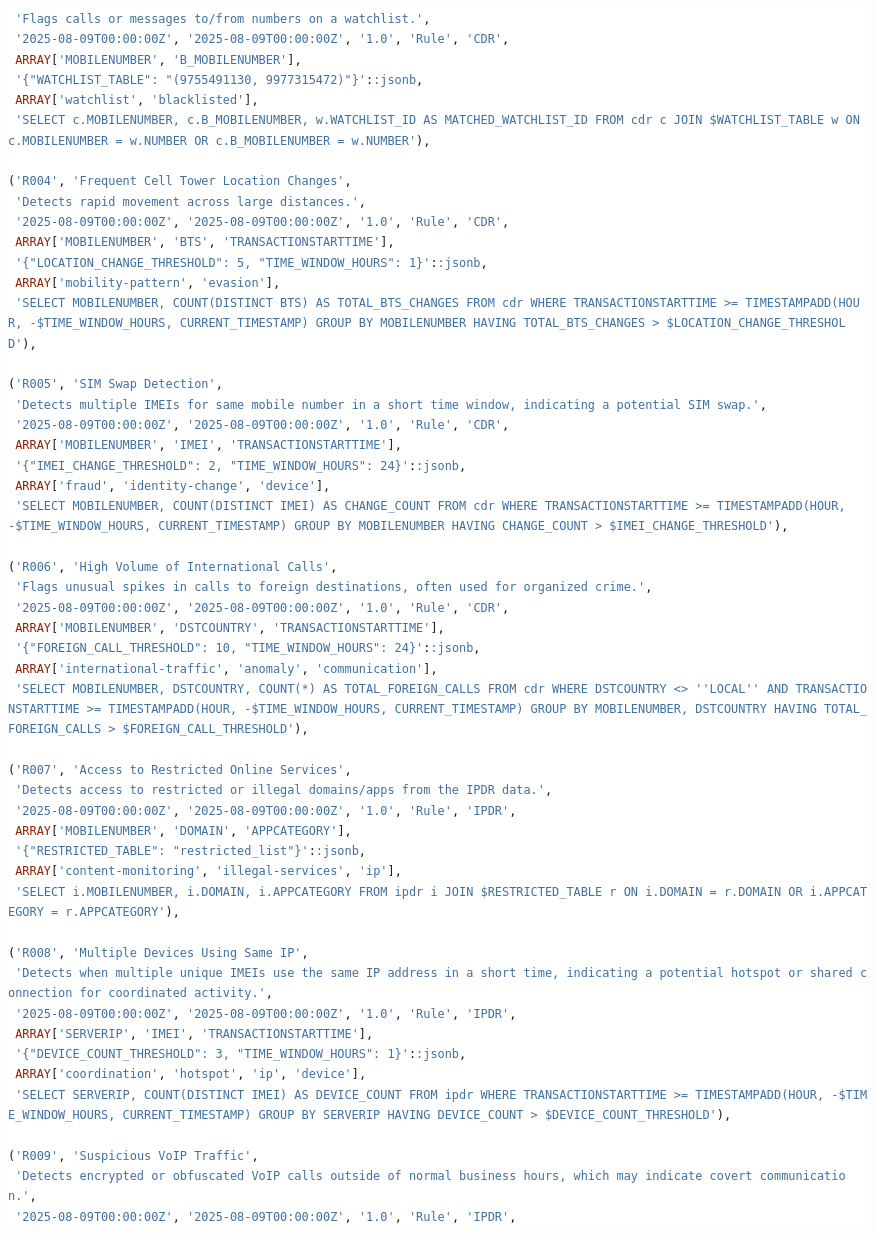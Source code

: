 ```sql
 'Flags calls or messages to/from numbers on a watchlist.',
 '2025-08-09T00:00:00Z', '2025-08-09T00:00:00Z', '1.0', 'Rule', 'CDR',
 ARRAY['MOBILENUMBER', 'B_MOBILENUMBER'],
 '{"WATCHLIST_TABLE": "(9755491130, 9977315472)"}'::jsonb,
 ARRAY['watchlist', 'blacklisted'],
 'SELECT c.MOBILENUMBER, c.B_MOBILENUMBER, w.WATCHLIST_ID AS MATCHED_WATCHLIST_ID FROM cdr c JOIN $WATCHLIST_TABLE w ON c.MOBILENUMBER = w.NUMBER OR c.B_MOBILENUMBER = w.NUMBER'),

('R004', 'Frequent Cell Tower Location Changes',
 'Detects rapid movement across large distances.',
 '2025-08-09T00:00:00Z', '2025-08-09T00:00:00Z', '1.0', 'Rule', 'CDR',
 ARRAY['MOBILENUMBER', 'BTS', 'TRANSACTIONSTARTTIME'],
 '{"LOCATION_CHANGE_THRESHOLD": 5, "TIME_WINDOW_HOURS": 1}'::jsonb,
 ARRAY['mobility-pattern', 'evasion'],
 'SELECT MOBILENUMBER, COUNT(DISTINCT BTS) AS TOTAL_BTS_CHANGES FROM cdr WHERE TRANSACTIONSTARTTIME >= TIMESTAMPADD(HOUR, -$TIME_WINDOW_HOURS, CURRENT_TIMESTAMP) GROUP BY MOBILENUMBER HAVING TOTAL_BTS_CHANGES > $LOCATION_CHANGE_THRESHOLD'),

('R005', 'SIM Swap Detection',
 'Detects multiple IMEIs for same mobile number in a short time window, indicating a potential SIM swap.',
 '2025-08-09T00:00:00Z', '2025-08-09T00:00:00Z', '1.0', 'Rule', 'CDR',
 ARRAY['MOBILENUMBER', 'IMEI', 'TRANSACTIONSTARTTIME'],
 '{"IMEI_CHANGE_THRESHOLD": 2, "TIME_WINDOW_HOURS": 24}'::jsonb,
 ARRAY['fraud', 'identity-change', 'device'],
 'SELECT MOBILENUMBER, COUNT(DISTINCT IMEI) AS CHANGE_COUNT FROM cdr WHERE TRANSACTIONSTARTTIME >= TIMESTAMPADD(HOUR, -$TIME_WINDOW_HOURS, CURRENT_TIMESTAMP) GROUP BY MOBILENUMBER HAVING CHANGE_COUNT > $IMEI_CHANGE_THRESHOLD'),

('R006', 'High Volume of International Calls',
 'Flags unusual spikes in calls to foreign destinations, often used for organized crime.',
 '2025-08-09T00:00:00Z', '2025-08-09T00:00:00Z', '1.0', 'Rule', 'CDR',
 ARRAY['MOBILENUMBER', 'DSTCOUNTRY', 'TRANSACTIONSTARTTIME'],
 '{"FOREIGN_CALL_THRESHOLD": 10, "TIME_WINDOW_HOURS": 24}'::jsonb,
 ARRAY['international-traffic', 'anomaly', 'communication'],
 'SELECT MOBILENUMBER, DSTCOUNTRY, COUNT(*) AS TOTAL_FOREIGN_CALLS FROM cdr WHERE DSTCOUNTRY <> ''LOCAL'' AND TRANSACTIONSTARTTIME >= TIMESTAMPADD(HOUR, -$TIME_WINDOW_HOURS, CURRENT_TIMESTAMP) GROUP BY MOBILENUMBER, DSTCOUNTRY HAVING TOTAL_FOREIGN_CALLS > $FOREIGN_CALL_THRESHOLD'),

('R007', 'Access to Restricted Online Services',
 'Detects access to restricted or illegal domains/apps from the IPDR data.',
 '2025-08-09T00:00:00Z', '2025-08-09T00:00:00Z', '1.0', 'Rule', 'IPDR',
 ARRAY['MOBILENUMBER', 'DOMAIN', 'APPCATEGORY'],
 '{"RESTRICTED_TABLE": "restricted_list"}'::jsonb,
 ARRAY['content-monitoring', 'illegal-services', 'ip'],
 'SELECT i.MOBILENUMBER, i.DOMAIN, i.APPCATEGORY FROM ipdr i JOIN $RESTRICTED_TABLE r ON i.DOMAIN = r.DOMAIN OR i.APPCATEGORY = r.APPCATEGORY'),

('R008', 'Multiple Devices Using Same IP',
 'Detects when multiple unique IMEIs use the same IP address in a short time, indicating a potential hotspot or shared connection for coordinated activity.',
 '2025-08-09T00:00:00Z', '2025-08-09T00:00:00Z', '1.0', 'Rule', 'IPDR',
 ARRAY['SERVERIP', 'IMEI', 'TRANSACTIONSTARTTIME'],
 '{"DEVICE_COUNT_THRESHOLD": 3, "TIME_WINDOW_HOURS": 1}'::jsonb,
 ARRAY['coordination', 'hotspot', 'ip', 'device'],
 'SELECT SERVERIP, COUNT(DISTINCT IMEI) AS DEVICE_COUNT FROM ipdr WHERE TRANSACTIONSTARTTIME >= TIMESTAMPADD(HOUR, -$TIME_WINDOW_HOURS, CURRENT_TIMESTAMP) GROUP BY SERVERIP HAVING DEVICE_COUNT > $DEVICE_COUNT_THRESHOLD'),

('R009', 'Suspicious VoIP Traffic',
 'Detects encrypted or obfuscated VoIP calls outside of normal business hours, which may indicate covert communication.',
 '2025-08-09T00:00:00Z', '2025-08-09T00:00:00Z', '1.0', 'Rule', 'IPDR',
```
